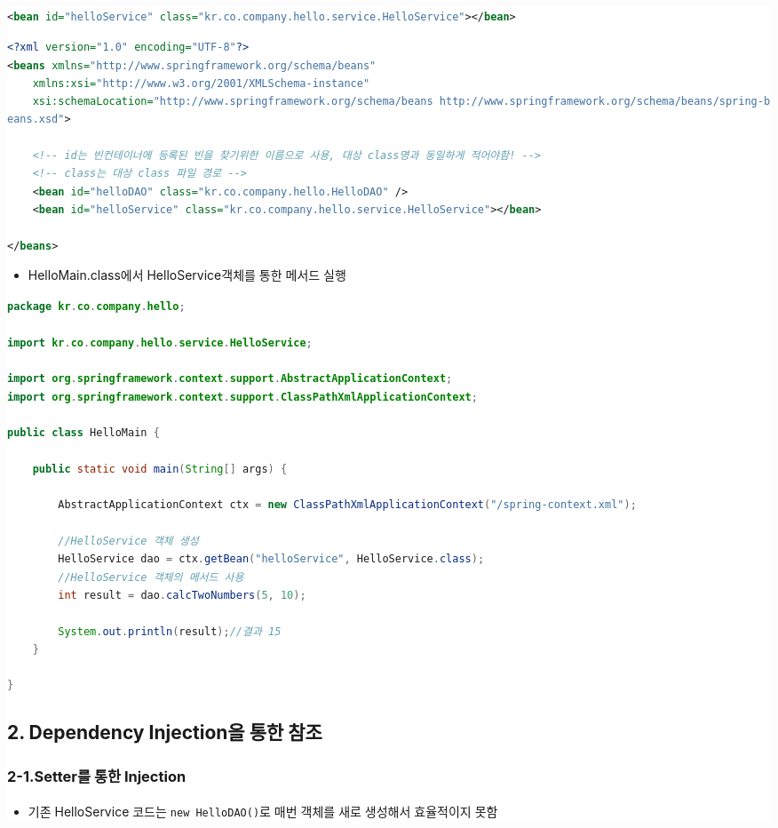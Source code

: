 ```xml
<bean id="helloService" class="kr.co.company.hello.service.HelloService"></bean>
```

```xml
<?xml version="1.0" encoding="UTF-8"?>
<beans xmlns="http://www.springframework.org/schema/beans"
	xmlns:xsi="http://www.w3.org/2001/XMLSchema-instance"
	xsi:schemaLocation="http://www.springframework.org/schema/beans http://www.springframework.org/schema/beans/spring-beans.xsd">
	
	<!-- id는 빈컨테이너에 등록된 빈을 찾기위한 이름으로 사용, 대상 class명과 동일하게 적어야함! -->
	<!-- class는 대상 class 파일 경로 -->
	<bean id="helloDAO" class="kr.co.company.hello.HelloDAO" />
	<bean id="helloService" class="kr.co.company.hello.service.HelloService"></bean>
	
</beans>
```



* HelloMain.class에서 HelloService객체를 통한 메서드 실행

```java
package kr.co.company.hello;

import kr.co.company.hello.service.HelloService;

import org.springframework.context.support.AbstractApplicationContext;
import org.springframework.context.support.ClassPathXmlApplicationContext;

public class HelloMain {

	public static void main(String[] args) {
		
		AbstractApplicationContext ctx = new ClassPathXmlApplicationContext("/spring-context.xml");
		
		//HelloService 객체 생성
		HelloService dao = ctx.getBean("helloService", HelloService.class);
		//HelloService 객체의 메서드 사용
		int result = dao.calcTwoNumbers(5, 10);
		
		System.out.println(result);//결과 15
	}

}
```



## 2. Dependency Injection을 통한 참조

### 2-1.Setter를 통한 Injection

* 기존 HelloService 코드는 ``new HelloDAO()``로 매번 객체를 새로 생성해서 효율적이지 못함
